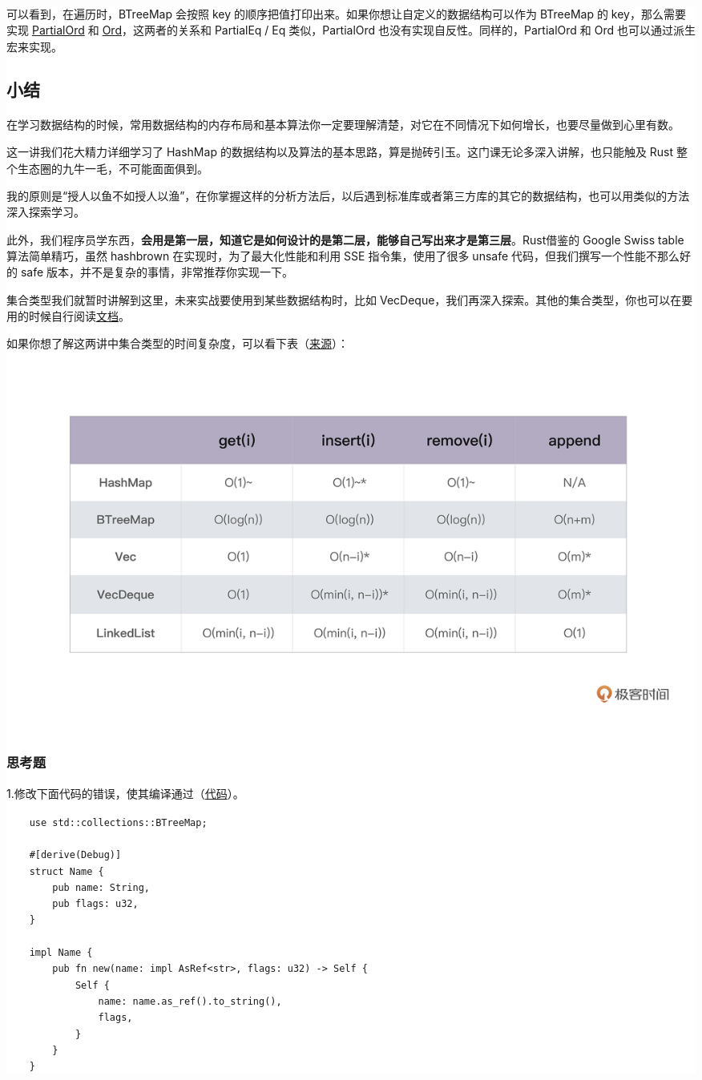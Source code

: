 可以看到，在遍历时，BTreeMap 会按照 key 的顺序把值打印出来。如果你想让自定义的数据结构可以作为 BTreeMap 的 key，那么需要实现 [PartialOrd](https://doc.rust-lang.org/std/cmp/trait.PartialOrd.html) 和 [Ord](https://doc.rust-lang.org/std/cmp/trait.Ord.html)，这两者的关系和 PartialEq / Eq 类似，PartialOrd 也没有实现自反性。同样的，PartialOrd 和 Ord 也可以通过派生宏来实现。

## 小结

在学习数据结构的时候，常用数据结构的内存布局和基本算法你一定要理解清楚，对它在不同情况下如何增长，也要尽量做到心里有数。

这一讲我们花大精力详细学习了 HashMap 的数据结构以及算法的基本思路，算是抛砖引玉。这门课无论多深入讲解，也只能触及 Rust 整个生态圈的九牛一毛，不可能面面俱到。

我的原则是“授人以鱼不如授人以渔”，在你掌握这样的分析方法后，以后遇到标准库或者第三方库的其它的数据结构，也可以用类似的方法深入探索学习。

此外，我们程序员学东西，**会用是第一层，知道它是如何设计的是第二层，能够自己写出来才是第三层**。Rust借鉴的 Google Swiss table 算法简单精巧，虽然 hashbrown 在实现时，为了最大化性能和利用 SSE 指令集，使用了很多 unsafe 代码，但我们撰写一个性能不那么好的 safe 版本，并不是复杂的事情，非常推荐你实现一下。

集合类型我们就暂时讲解到这里，未来实战要使用到某些数据结构时，比如 VecDeque，我们再深入探索。其他的集合类型，你也可以在要用的时候自行阅读[文档](https://doc.rust-lang.org/std/collections/index.html)。

如果你想了解这两讲中集合类型的时间复杂度，可以看下表（[来源](https://doc.rust-lang.org/std/collections/index.html#performance)）：![](./httpsstatic001geekbangorgresourceimage602f60733157bd6e6171a7fee22981469b2f.jpg)

### 思考题

1.修改下面代码的错误，使其编译通过（[代码](https://play.rust-lang.org/?version=stable&mode=debug&edition=2018&gist=c29bbe5c06183eec0892101298dfc510)）。

```
    use std::collections::BTreeMap;
    
    #[derive(Debug)]
    struct Name {
        pub name: String,
        pub flags: u32,
    }
    
    impl Name {
        pub fn new(name: impl AsRef<str>, flags: u32) -> Self {
            Self {
                name: name.as_ref().to_string(),
                flags,
            }
        }
    }
```